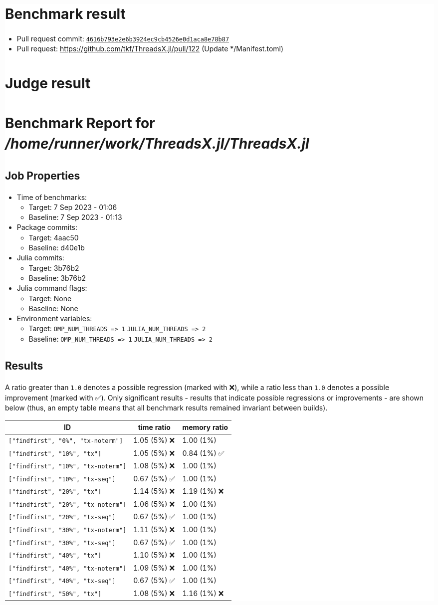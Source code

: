 # Benchmark result

* Pull request commit: [`4616b793e2e6b3924ec9cb4526e0d1aca8e78b87`](https://github.com/tkf/ThreadsX.jl/commit/4616b793e2e6b3924ec9cb4526e0d1aca8e78b87)
* Pull request: <https://github.com/tkf/ThreadsX.jl/pull/122> (Update */Manifest.toml)

# Judge result
# Benchmark Report for */home/runner/work/ThreadsX.jl/ThreadsX.jl*

## Job Properties
* Time of benchmarks:
    - Target: 7 Sep 2023 - 01:06
    - Baseline: 7 Sep 2023 - 01:13
* Package commits:
    - Target: 4aac50
    - Baseline: d40e1b
* Julia commits:
    - Target: 3b76b2
    - Baseline: 3b76b2
* Julia command flags:
    - Target: None
    - Baseline: None
* Environment variables:
    - Target: `OMP_NUM_THREADS => 1` `JULIA_NUM_THREADS => 2`
    - Baseline: `OMP_NUM_THREADS => 1` `JULIA_NUM_THREADS => 2`

## Results
A ratio greater than `1.0` denotes a possible regression (marked with :x:), while a ratio less
than `1.0` denotes a possible improvement (marked with :white_check_mark:). Only significant results - results
that indicate possible regressions or improvements - are shown below (thus, an empty table means that all
benchmark results remained invariant between builds).

| ID                                                     | time ratio                   | memory ratio                 |
|--------------------------------------------------------|------------------------------|------------------------------|
| `["findfirst", "0%", "tx-noterm"]`                     |                1.05 (5%) :x: |                   1.00 (1%)  |
| `["findfirst", "10%", "tx"]`                           |                1.05 (5%) :x: | 0.84 (1%) :white_check_mark: |
| `["findfirst", "10%", "tx-noterm"]`                    |                1.08 (5%) :x: |                   1.00 (1%)  |
| `["findfirst", "10%", "tx-seq"]`                       | 0.67 (5%) :white_check_mark: |                   1.00 (1%)  |
| `["findfirst", "20%", "tx"]`                           |                1.14 (5%) :x: |                1.19 (1%) :x: |
| `["findfirst", "20%", "tx-noterm"]`                    |                1.06 (5%) :x: |                   1.00 (1%)  |
| `["findfirst", "20%", "tx-seq"]`                       | 0.67 (5%) :white_check_mark: |                   1.00 (1%)  |
| `["findfirst", "30%", "tx-noterm"]`                    |                1.11 (5%) :x: |                   1.00 (1%)  |
| `["findfirst", "30%", "tx-seq"]`                       | 0.67 (5%) :white_check_mark: |                   1.00 (1%)  |
| `["findfirst", "40%", "tx"]`                           |                1.10 (5%) :x: |                   1.00 (1%)  |
| `["findfirst", "40%", "tx-noterm"]`                    |                1.09 (5%) :x: |                   1.00 (1%)  |
| `["findfirst", "40%", "tx-seq"]`                       | 0.67 (5%) :white_check_mark: |                   1.00 (1%)  |
| `["findfirst", "50%", "tx"]`                           |                1.08 (5%) :x: |                1.16 (1%) :x: |